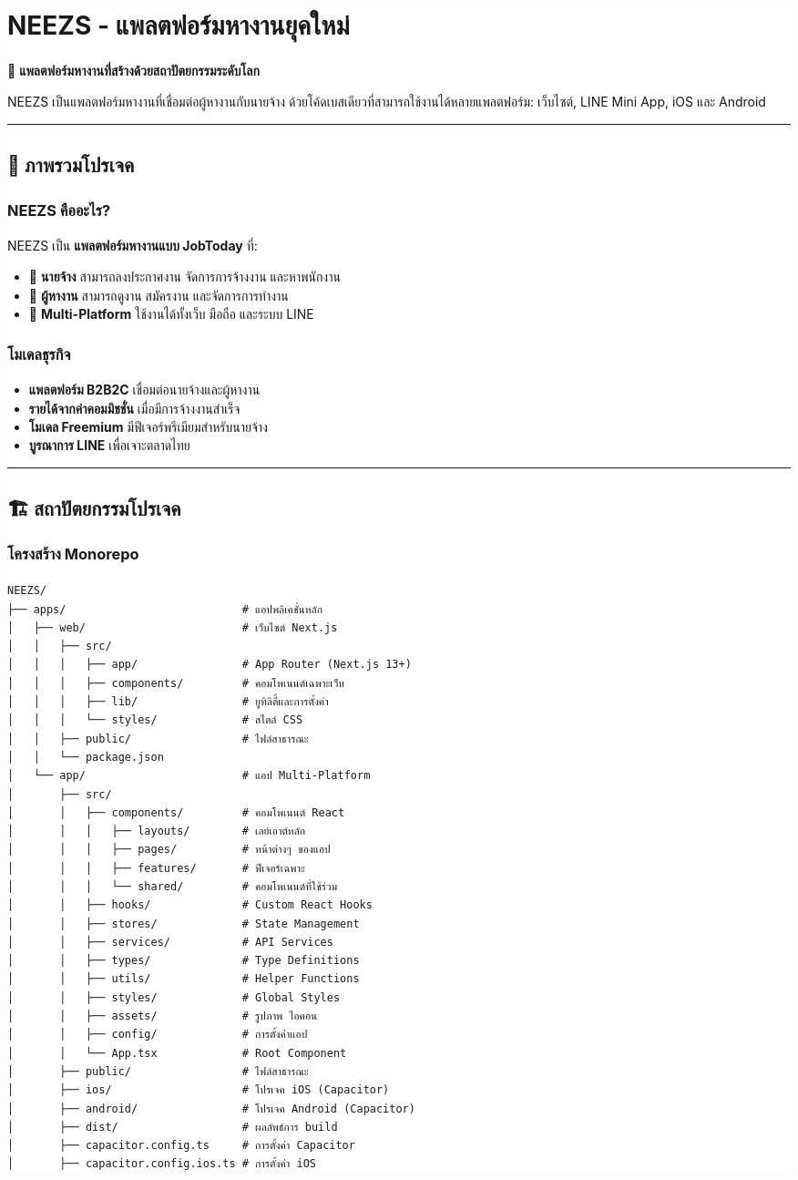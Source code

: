 # NEEZS - แพลตฟอร์มหางานยุคใหม่

🚀 **แพลตฟอร์มหางานที่สร้างด้วยสถาปัตยกรรมระดับโลก**

NEEZS เป็นแพลตฟอร์มหางานที่เชื่อมต่อผู้หางานกับนายจ้าง ด้วยโค้ดเบสเดียวที่สามารถใช้งานได้หลายแพลตฟอร์ม: เว็บไซต์, LINE Mini App, iOS และ Android

---

## 🎯 **ภาพรวมโปรเจค**

### **NEEZS คืออะไร?**
NEEZS เป็น **แพลตฟอร์มหางานแบบ JobToday** ที่:
- 👔 **นายจ้าง** สามารถลงประกาศงาน จัดการการจ้างงาน และหาพนักงาน
- 💼 **ผู้หางาน** สามารถดูงาน สมัครงาน และจัดการการทำงาน
- 📱 **Multi-Platform** ใช้งานได้ทั้งเว็บ มือถือ และระบบ LINE

### **โมเดลธุรกิจ**
- **แพลตฟอร์ม B2B2C** เชื่อมต่อนายจ้างและผู้หางาน
- **รายได้จากค่าคอมมิชชั่น** เมื่อมีการจ้างงานสำเร็จ
- **โมเดล Freemium** มีฟีเจอร์พรีเมียมสำหรับนายจ้าง
- **บูรณาการ LINE** เพื่อเจาะตลาดไทย

---

## 🏗️ **สถาปัตยกรรมโปรเจค**

### **โครงสร้าง Monorepo**
```
NEEZS/
├── apps/                           # แอปพลิเคชั่นหลัก
│   ├── web/                        # เว็บไซต์ Next.js
│   │   ├── src/
│   │   │   ├── app/                # App Router (Next.js 13+)
│   │   │   ├── components/         # คอมโพเนนต์เฉพาะเว็บ
│   │   │   ├── lib/                # ยูทิลิตี้และการตั้งค่า
│   │   │   └── styles/             # สไตล์ CSS
│   │   ├── public/                 # ไฟล์สาธารณะ
│   │   └── package.json
│   └── app/                        # แอป Multi-Platform
│       ├── src/
│       │   ├── components/         # คอมโพเนนต์ React
│       │   │   ├── layouts/        # เลย์เอาต์หลัก
│       │   │   ├── pages/          # หน้าต่างๆ ของแอป
│       │   │   ├── features/       # ฟีเจอร์เฉพาะ
│       │   │   └── shared/         # คอมโพเนนต์ที่ใช้ร่วม
│       │   ├── hooks/              # Custom React Hooks
│       │   ├── stores/             # State Management
│       │   ├── services/           # API Services
│       │   ├── types/              # Type Definitions
│       │   ├── utils/              # Helper Functions
│       │   ├── styles/             # Global Styles
│       │   ├── assets/             # รูปภาพ ไอคอน
│       │   ├── config/             # การตั้งค่าแอป
│       │   └── App.tsx             # Root Component
│       ├── public/                 # ไฟล์สาธารณะ
│       ├── ios/                    # โปรเจค iOS (Capacitor)
│       ├── android/                # โปรเจค Android (Capacitor)
│       ├── dist/                   # ผลลัพธ์การ build
│       ├── capacitor.config.ts     # การตั้งค่า Capacitor
│       ├── capacitor.config.ios.ts # การตั้งค่า iOS
```